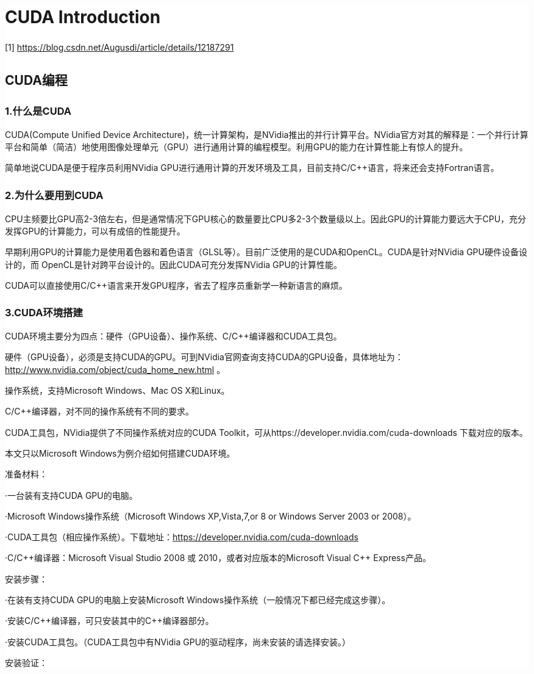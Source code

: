 # CUDA Introduction


[1] https://blog.csdn.net/Augusdi/article/details/12187291


## CUDA编程

### 1.什么是CUDA

CUDA(Compute Unified Device Architecture)，统一计算架构，是NVidia推出的并行计算平台。NVidia官方对其的解释是：一个并行计算平台和简单（简洁）地使用图像处理单元（GPU）进行通用计算的编程模型。利用GPU的能力在计算性能上有惊人的提升。

简单地说CUDA是便于程序员利用NVidia GPU进行通用计算的开发环境及工具，目前支持C/C++语言，将来还会支持Fortran语言。

### 2.为什么要用到CUDA

CPU主频要比GPU高2-3倍左右，但是通常情况下GPU核心的数量要比CPU多2-3个数量级以上。因此GPU的计算能力要远大于CPU，充分发挥GPU的计算能力，可以有成倍的性能提升。

早期利用GPU的计算能力是使用着色器和着色语言（GLSL等）。目前广泛使用的是CUDA和OpenCL。CUDA是针对NVidia GPU硬件设备设计的，而 OpenCL是针对跨平台设计的。因此CUDA可充分发挥NVidia GPU的计算性能。

CUDA可以直接使用C/C++语言来开发GPU程序，省去了程序员重新学一种新语言的麻烦。


### 3.CUDA环境搭建

CUDA环境主要分为四点：硬件（GPU设备）、操作系统、C/C++编译器和CUDA工具包。

硬件（GPU设备），必须是支持CUDA的GPU。可到NVidia官网查询支持CUDA的GPU设备，具体地址为：http://www.nvidia.com/object/cuda_home_new.html 。

操作系统，支持Microsoft Windows、Mac OS X和Linux。

C/C++编译器，对不同的操作系统有不同的要求。

CUDA工具包，NVidia提供了不同操作系统对应的CUDA Toolkit，可从https://developer.nvidia.com/cuda-downloads 下载对应的版本。

本文只以Microsoft Windows为例介绍如何搭建CUDA环境。

准备材料：

·一台装有支持CUDA GPU的电脑。

·Microsoft Windows操作系统（Microsoft Windows XP,Vista,7,or 8 or Windows Server 2003 or 2008）。

·CUDA工具包（相应操作系统）。下载地址：https://developer.nvidia.com/cuda-downloads

·C/C++编译器：Microsoft Visual Studio 2008 或 2010，或者对应版本的Microsoft Visual C++ Express产品。

安装步骤：

·在装有支持CUDA GPU的电脑上安装Microsoft Windows操作系统（一般情况下都已经完成这步骤）。

·安装C/C++编译器，可只安装其中的C++编译器部分。

·安装CUDA工具包。（CUDA工具包中有NVidia GPU的驱动程序，尚未安装的请选择安装。）

安装验证：
